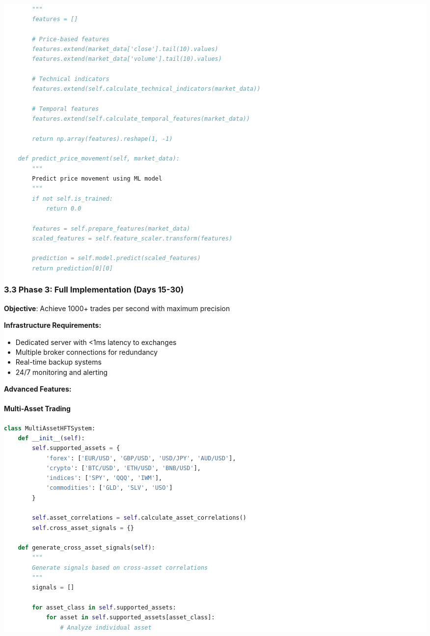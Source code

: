 ```python
        """
        features = []

        # Price-based features
        features.extend(market_data['close'].tail(10).values)
        features.extend(market_data['volume'].tail(10).values)

        # Technical indicators
        features.extend(self.calculate_technical_indicators(market_data))

        # Temporal features
        features.extend(self.calculate_temporal_features(market_data))

        return np.array(features).reshape(1, -1)

    def predict_price_movement(self, market_data):
        """
        Predict price movement using ML model
        """
        if not self.is_trained:
            return 0.0

        features = self.prepare_features(market_data)
        scaled_features = self.feature_scaler.transform(features)

        prediction = self.model.predict(scaled_features)
        return prediction[0][0]
```

### 3.3 Phase 3: Full Implementation (Days 15-30)

**Objective**: Achieve 1000+ trades per second with maximum precision

**Infrastructure Requirements:**
- Dedicated server with <1ms latency to exchanges
- Multiple broker connections for redundancy
- Real-time backup systems
- 24/7 monitoring and alerting

**Advanced Features:**

#### Multi-Asset Trading
```python
class MultiAssetHFTSystem:
    def __init__(self):
        self.supported_assets = {
            'forex': ['EUR/USD', 'GBP/USD', 'USD/JPY', 'AUD/USD'],
            'crypto': ['BTC/USD', 'ETH/USD', 'BNB/USD'],
            'indices': ['SPY', 'QQQ', 'IWM'],
            'commodities': ['GLD', 'SLV', 'USO']
        }

        self.asset_correlations = self.calculate_asset_correlations()
        self.cross_asset_signals = {}

    def generate_cross_asset_signals(self):
        """
        Generate signals based on cross-asset correlations
        """
        signals = []

        for asset_class in self.supported_assets:
            for asset in self.supported_assets[asset_class]:
                # Analyze individual asset
```